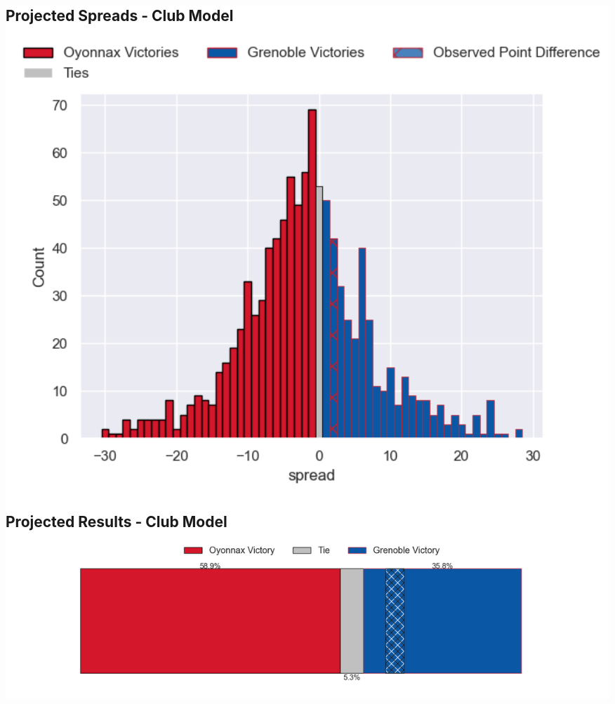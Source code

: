 ## Projected Spreads - Club Model


<p float="left">
<img src="../comp_files/plots/2025-08-29-Oyonnax_V_Grenoble_spreads.png" width="99%" />
</p>

## Projected Results - Club Model


<p float="left">
<img src="../comp_files/plots/2025-08-29-Oyonnax_V_Grenoble_resultbar.png" width="99%" />
</p>
